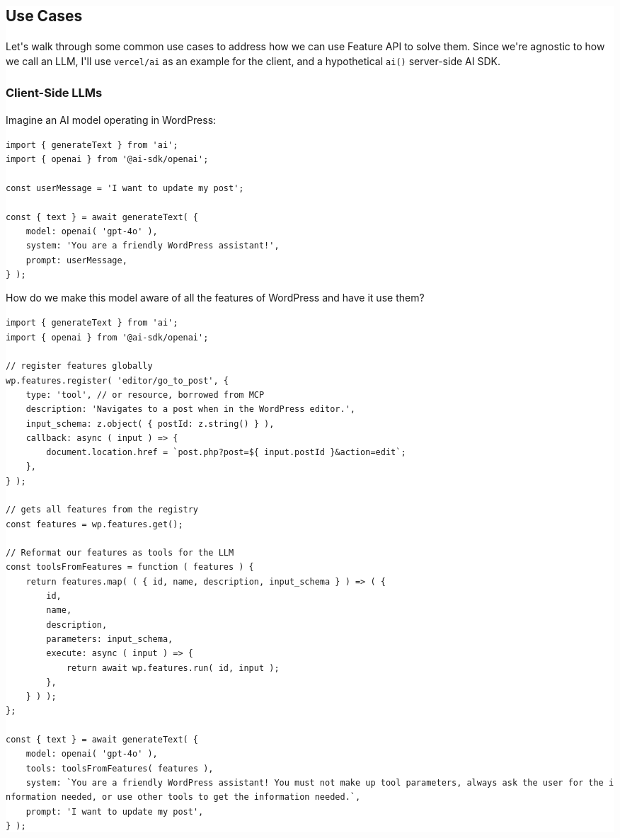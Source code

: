 ## Use Cases

Let's walk through some common use cases to address how we can use Feature API to solve them. Since we're agnostic to how we call an LLM, I'll use `vercel/ai` as an example for the client, and a hypothetical `ai()` server-side AI SDK.

### Client-Side LLMs

Imagine an AI model operating in WordPress:

```tsx
import { generateText } from 'ai';
import { openai } from '@ai-sdk/openai';

const userMessage = 'I want to update my post';

const { text } = await generateText( {
	model: openai( 'gpt-4o' ),
	system: 'You are a friendly WordPress assistant!',
	prompt: userMessage,
} );
```

How do we make this model aware of all the features of WordPress and have it use them?

```tsx
import { generateText } from 'ai';
import { openai } from '@ai-sdk/openai';

// register features globally
wp.features.register( 'editor/go_to_post', {
	type: 'tool', // or resource, borrowed from MCP
	description: 'Navigates to a post when in the WordPress editor.',
	input_schema: z.object( { postId: z.string() } ),
	callback: async ( input ) => {
		document.location.href = `post.php?post=${ input.postId }&action=edit`;
	},
} );

// gets all features from the registry
const features = wp.features.get();

// Reformat our features as tools for the LLM
const toolsFromFeatures = function ( features ) {
	return features.map( ( { id, name, description, input_schema } ) => ( {
		id,
		name,
		description,
		parameters: input_schema,
		execute: async ( input ) => {
			return await wp.features.run( id, input );
		},
	} ) );
};

const { text } = await generateText( {
	model: openai( 'gpt-4o' ),
	tools: toolsFromFeatures( features ),
	system: `You are a friendly WordPress assistant! You must not make up tool parameters, always ask the user for the information needed, or use other tools to get the information needed.`,
	prompt: 'I want to update my post',
} );
```

